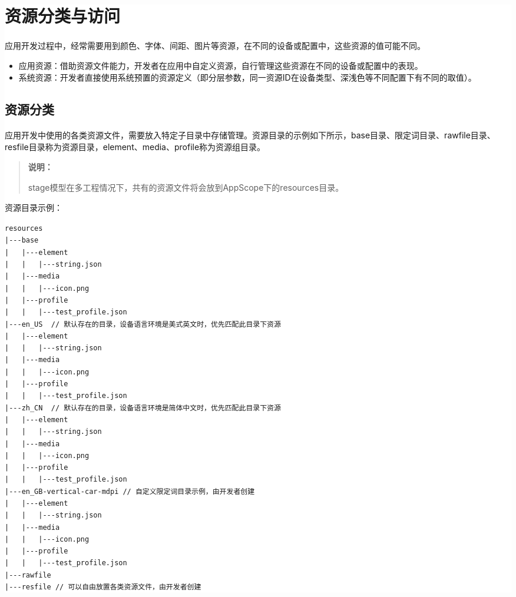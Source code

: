 # 资源分类与访问

应用开发过程中，经常需要用到颜色、字体、间距、图片等资源，在不同的设备或配置中，这些资源的值可能不同。

- 应用资源：借助资源文件能力，开发者在应用中自定义资源，自行管理这些资源在不同的设备或配置中的表现。
- 系统资源：开发者直接使用系统预置的资源定义（即分层参数，同一资源ID在设备类型、深浅色等不同配置下有不同的取值）。

## 资源分类

应用开发中使用的各类资源文件，需要放入特定子目录中存储管理。资源目录的示例如下所示，base目录、限定词目录、rawfile目录、resfile目录称为资源目录，element、media、profile称为资源组目录。

> **说明：**
>
> stage模型在多工程情况下，共有的资源文件将会放到AppScope下的resources目录。

资源目录示例：

```text
resources
|---base
|   |---element
|   |   |---string.json
|   |---media
|   |   |---icon.png
|   |---profile
|   |   |---test_profile.json
|---en_US  // 默认存在的目录，设备语言环境是美式英文时，优先匹配此目录下资源
|   |---element
|   |   |---string.json
|   |---media
|   |   |---icon.png
|   |---profile
|   |   |---test_profile.json
|---zh_CN  // 默认存在的目录，设备语言环境是简体中文时，优先匹配此目录下资源
|   |---element
|   |   |---string.json
|   |---media
|   |   |---icon.png
|   |---profile
|   |   |---test_profile.json
|---en_GB-vertical-car-mdpi // 自定义限定词目录示例，由开发者创建
|   |---element
|   |   |---string.json
|   |---media
|   |   |---icon.png
|   |---profile
|   |   |---test_profile.json
|---rawfile
|---resfile // 可以自由放置各类资源文件，由开发者创建
```
